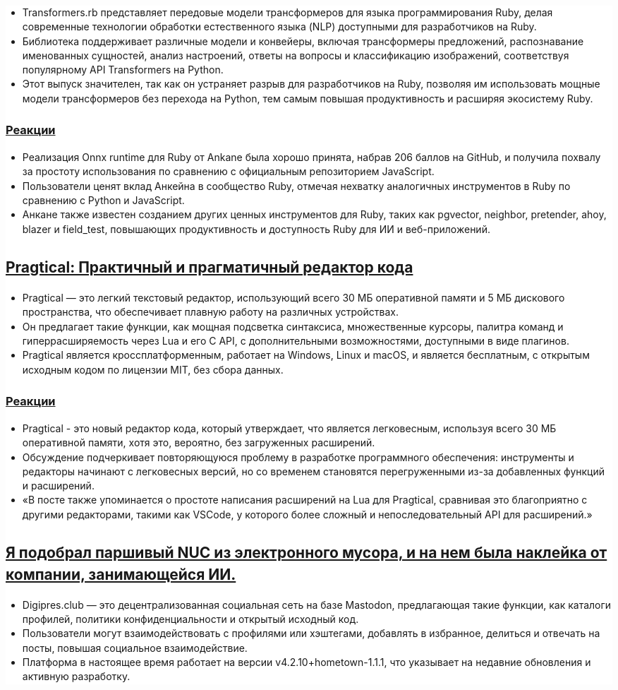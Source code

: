 - Transformers.rb представляет передовые модели трансформеров для языка программирования Ruby, делая современные технологии обработки естественного языка (NLP) доступными для разработчиков на Ruby.
- Библиотека поддерживает различные модели и конвейеры, включая трансформеры предложений, распознавание именованных сущностей, анализ настроений, ответы на вопросы и классификацию изображений, соответствуя популярному API Transformers на Python.
- Этот выпуск значителен, так как он устраняет разрыв для разработчиков на Ruby, позволяя им использовать мощные модели трансформеров без перехода на Python, тем самым повышая продуктивность и расширяя экосистему Ruby.

### [Реакции](https://news.ycombinator.com/item?id=41299148)

- Реализация Onnx runtime для Ruby от Ankane была хорошо принята, набрав 206 баллов на GitHub, и получила похвалу за простоту использования по сравнению с официальным репозиторием JavaScript.
- Пользователи ценят вклад Анкейна в сообщество Ruby, отмечая нехватку аналогичных инструментов в Ruby по сравнению с Python и JavaScript.
- Анкане также известен созданием других ценных инструментов для Ruby, таких как pgvector, neighbor, pretender, ahoy, blazer и field_test, повышающих продуктивность и доступность Ruby для ИИ и веб-приложений.

## [Pragtical: Практичный и прагматичный редактор кода](https://pragtical.dev/)

- Pragtical — это легкий текстовый редактор, использующий всего 30 МБ оперативной памяти и 5 МБ дискового пространства, что обеспечивает плавную работу на различных устройствах.
- Он предлагает такие функции, как мощная подсветка синтаксиса, множественные курсоры, палитра команд и гиперрасширяемость через Lua и его C API, с дополнительными возможностями, доступными в виде плагинов.
- Pragtical является кроссплатформенным, работает на Windows, Linux и macOS, и является бесплатным, с открытым исходным кодом по лицензии MIT, без сбора данных.

### [Реакции](https://news.ycombinator.com/item?id=41297609)

- Pragtical - это новый редактор кода, который утверждает, что является легковесным, используя всего 30 МБ оперативной памяти, хотя это, вероятно, без загруженных расширений.
- Обсуждение подчеркивает повторяющуюся проблему в разработке программного обеспечения: инструменты и редакторы начинают с легковесных версий, но со временем становятся перегруженными из-за добавленных функций и расширений.
- «В посте также упоминается о простоте написания расширений на Lua для Pragtical, сравнивая это благоприятно с другими редакторами, такими как VSCode, у которого более сложный и непоследовательный API для расширений.»

## [Я подобрал паршивый NUC из электронного мусора, и на нем была наклейка от компании, занимающейся ИИ.](https://digipres.club/@foone/112990331505043510)

- Digipres.club — это децентрализованная социальная сеть на базе Mastodon, предлагающая такие функции, как каталоги профилей, политики конфиденциальности и открытый исходный код.
- Пользователи могут взаимодействовать с профилями или хэштегами, добавлять в избранное, делиться и отвечать на посты, повышая социальное взаимодействие.
- Платформа в настоящее время работает на версии v4.2.10+hometown-1.1.1, что указывает на недавние обновления и активную разработку.

